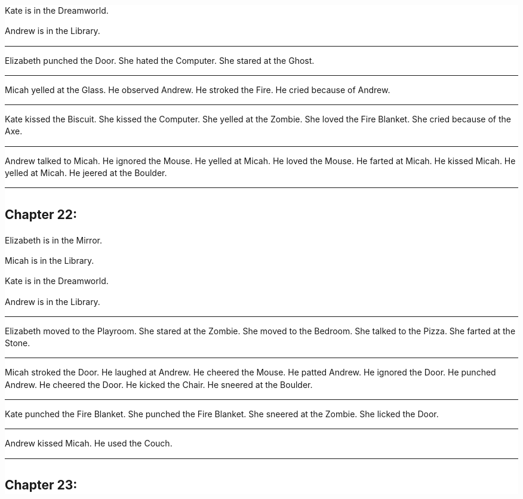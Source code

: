 Kate is in the Dreamworld.

Andrew is in the Library.



---

Elizabeth punched the Door. She hated the Computer. She stared at the Ghost.

---

Micah yelled at the Glass. He observed Andrew. He stroked the Fire. He cried because of Andrew.

---

Kate kissed the Biscuit. She kissed the Computer. She yelled at the Zombie. She loved the Fire Blanket. She cried because of the Axe.

---

Andrew talked to Micah. He ignored the Mouse. He yelled at Micah. He loved the Mouse. He farted at Micah. He kissed Micah. He yelled at Micah. He jeered at the Boulder.

---

## Chapter 22:

Elizabeth is in the Mirror.

Micah is in the Library.

Kate is in the Dreamworld.

Andrew is in the Library.



---

Elizabeth moved to the Playroom. She stared at the Zombie. She moved to the Bedroom. She talked to the Pizza. She farted at the Stone.

---

Micah stroked the Door. He laughed at Andrew. He cheered the Mouse. He patted Andrew. He ignored the Door. He punched Andrew. He cheered the Door. He kicked the Chair. He sneered at the Boulder.

---

Kate punched the Fire Blanket. She punched the Fire Blanket. She sneered at the Zombie. She licked the Door.

---

Andrew kissed Micah. He used the Couch.

---

## Chapter 23:

